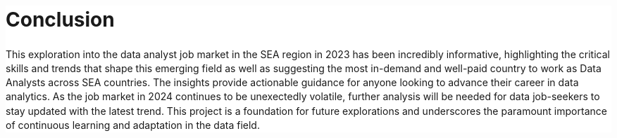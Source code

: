 # Conclusion

This exploration into the data analyst job market in the SEA region in 2023 has been incredibly informative, highlighting the critical skills and trends that shape this emerging field as well as suggesting the most in-demand and well-paid country to work as Data Analysts across SEA countries. The insights provide actionable guidance for anyone looking to advance their career in data analytics. As the job market in 2024 continues to be unexectedly volatile, further analysis will be needed for data job-seekers to stay updated with the latest trend. This project is a foundation for future explorations and underscores the paramount importance of continuous learning and adaptation in the data field.

